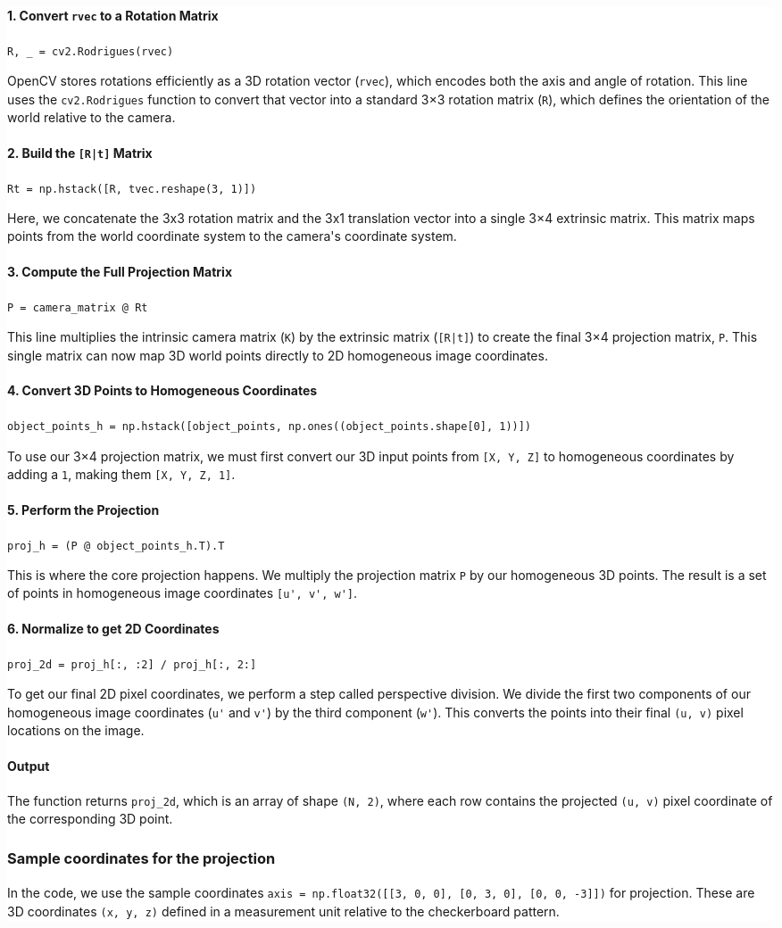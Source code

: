 #### 1. Convert `rvec` to a Rotation Matrix

`R, _ = cv2.Rodrigues(rvec)`

OpenCV stores rotations efficiently as a 3D rotation vector (`rvec`), which encodes both the axis and angle of rotation. This line uses the `cv2.Rodrigues` function to convert that vector into a standard 3×3 rotation matrix (`R`), which defines the orientation of the world relative to the camera.

#### 2. Build the `[R|t]` Matrix

`Rt = np.hstack([R, tvec.reshape(3, 1)])`

Here, we concatenate the 3x3 rotation matrix and the 3x1 translation vector into a single 3×4 extrinsic matrix. This matrix maps points from the world coordinate system to the camera's coordinate system.

#### 3. Compute the Full Projection Matrix

`P = camera_matrix @ Rt`

This line multiplies the intrinsic camera matrix (`K`) by the extrinsic matrix (`[R|t]`) to create the final 3×4 projection matrix, `P`. This single matrix can now map 3D world points directly to 2D homogeneous image coordinates.

#### 4. Convert 3D Points to Homogeneous Coordinates

`object_points_h = np.hstack([object_points, np.ones((object_points.shape[0], 1))])`

To use our 3×4 projection matrix, we must first convert our 3D input points from `[X, Y, Z]` to homogeneous coordinates by adding a `1`, making them `[X, Y, Z, 1]`.

#### 5. Perform the Projection

`proj_h = (P @ object_points_h.T).T`

This is where the core projection happens. We multiply the projection matrix `P` by our homogeneous 3D points. The result is a set of points in homogeneous image coordinates `[u', v', w']`.

#### 6. Normalize to get 2D Coordinates

`proj_2d = proj_h[:, :2] / proj_h[:, 2:]`

To get our final 2D pixel coordinates, we perform a step called perspective division. We divide the first two components of our homogeneous image coordinates (`u'` and `v'`) by the third component (`w'`). This converts the points into their final `(u, v)` pixel locations on the image.

#### Output

The function returns `proj_2d`, which is an array of shape `(N, 2)`, where each row contains the projected `(u, v)` pixel coordinate of the corresponding 3D point.

### Sample coordinates for the projection

In the code, we use the sample coordinates `axis = np.float32([[3, 0, 0], [0, 3, 0], [0, 0, -3]])` for projection. These are 3D coordinates `(x, y, z)` defined in a measurement unit relative to the checkerboard pattern.
